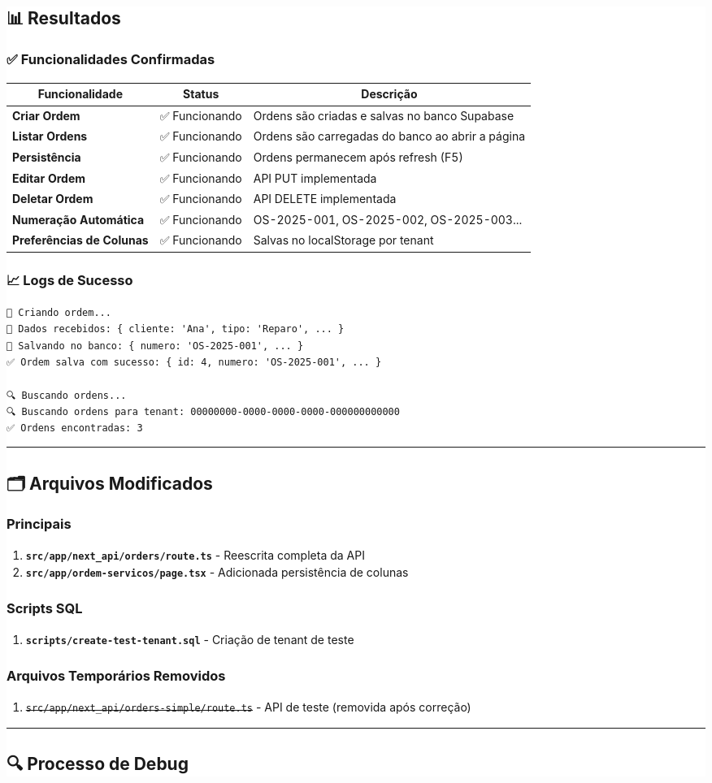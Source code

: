 
## 📊 Resultados

### ✅ Funcionalidades Confirmadas

| Funcionalidade | Status | Descrição |
|----------------|--------|-----------|
| **Criar Ordem** | ✅ Funcionando | Ordens são criadas e salvas no banco Supabase |
| **Listar Ordens** | ✅ Funcionando | Ordens são carregadas do banco ao abrir a página |
| **Persistência** | ✅ Funcionando | Ordens permanecem após refresh (F5) |
| **Editar Ordem** | ✅ Funcionando | API PUT implementada |
| **Deletar Ordem** | ✅ Funcionando | API DELETE implementada |
| **Numeração Automática** | ✅ Funcionando | OS-2025-001, OS-2025-002, OS-2025-003... |
| **Preferências de Colunas** | ✅ Funcionando | Salvas no localStorage por tenant |

### 📈 Logs de Sucesso

```
🚀 Criando ordem...
📝 Dados recebidos: { cliente: 'Ana', tipo: 'Reparo', ... }
💾 Salvando no banco: { numero: 'OS-2025-001', ... }
✅ Ordem salva com sucesso: { id: 4, numero: 'OS-2025-001', ... }

🔍 Buscando ordens...
🔍 Buscando ordens para tenant: 00000000-0000-0000-0000-000000000000
✅ Ordens encontradas: 3
```

---

## 🗂️ Arquivos Modificados

### Principais
1. **`src/app/next_api/orders/route.ts`** - Reescrita completa da API
2. **`src/app/ordem-servicos/page.tsx`** - Adicionada persistência de colunas

### Scripts SQL
1. **`scripts/create-test-tenant.sql`** - Criação de tenant de teste

### Arquivos Temporários Removidos
1. ~~`src/app/next_api/orders-simple/route.ts`~~ - API de teste (removida após correção)

---

## 🔍 Processo de Debug
